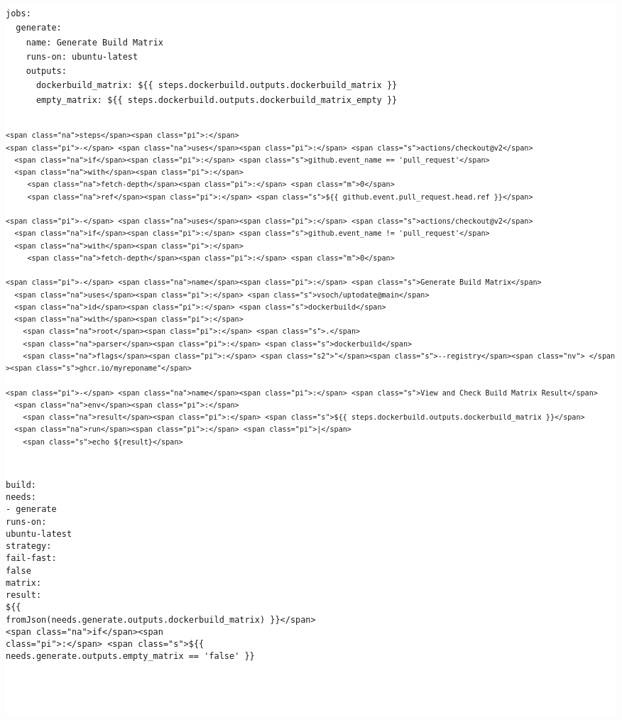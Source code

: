 
<div class="language-yaml highlighter-rouge"><div class="highlight"><pre class="highlight"><code><span class="na">jobs</span><span class="pi">:</span>
  <span class="na">generate</span><span class="pi">:</span>
    <span class="na">name</span><span class="pi">:</span> <span class="s">Generate Build Matrix</span>
    <span class="na">runs-on</span><span class="pi">:</span> <span class="s">ubuntu-latest</span>
    <span class="na">outputs</span><span class="pi">:</span>
      <span class="na">dockerbuild_matrix</span><span class="pi">:</span> <span class="s">${{ steps.dockerbuild.outputs.dockerbuild_matrix }}</span>
      <span class="na">empty_matrix</span><span class="pi">:</span> <span class="s">${{ steps.dockerbuild.outputs.dockerbuild_matrix_empty }}</span>

    <span class="na">steps</span><span class="pi">:</span>
    <span class="pi">-</span> <span class="na">uses</span><span class="pi">:</span> <span class="s">actions/checkout@v2</span>
      <span class="na">if</span><span class="pi">:</span> <span class="s">github.event_name == 'pull_request'</span>
      <span class="na">with</span><span class="pi">:</span>
         <span class="na">fetch-depth</span><span class="pi">:</span> <span class="m">0</span>
         <span class="na">ref</span><span class="pi">:</span> <span class="s">${{ github.event.pull_request.head.ref }}</span>

    <span class="pi">-</span> <span class="na">uses</span><span class="pi">:</span> <span class="s">actions/checkout@v2</span>
      <span class="na">if</span><span class="pi">:</span> <span class="s">github.event_name != 'pull_request'</span>
      <span class="na">with</span><span class="pi">:</span>
         <span class="na">fetch-depth</span><span class="pi">:</span> <span class="m">0</span>

    <span class="pi">-</span> <span class="na">name</span><span class="pi">:</span> <span class="s">Generate Build Matrix</span>
      <span class="na">uses</span><span class="pi">:</span> <span class="s">vsoch/uptodate@main</span>
      <span class="na">id</span><span class="pi">:</span> <span class="s">dockerbuild</span>
      <span class="na">with</span><span class="pi">:</span> 
        <span class="na">root</span><span class="pi">:</span> <span class="s">.</span>
        <span class="na">parser</span><span class="pi">:</span> <span class="s">dockerbuild</span>
        <span class="na">flags</span><span class="pi">:</span> <span class="s2">"</span><span class="s">--registry</span><span class="nv"> </span><span class="s">ghcr.io/myreponame"</span>

    <span class="pi">-</span> <span class="na">name</span><span class="pi">:</span> <span class="s">View and Check Build Matrix Result</span>
      <span class="na">env</span><span class="pi">:</span>
        <span class="na">result</span><span class="pi">:</span> <span class="s">${{ steps.dockerbuild.outputs.dockerbuild_matrix }}</span>
      <span class="na">run</span><span class="pi">:</span> <span class="pi">|</span>
        <span class="s">echo ${result}</span>

  <span class="na">build</span><span class="pi">:</span>
    <span class="na">needs</span><span class="pi">:</span>
      <span class="pi">-</span> <span class="s">generate</span>
    <span class="na">runs-on</span><span class="pi">:</span> <span class="s">ubuntu-latest</span>
    <span class="na">strategy</span><span class="pi">:</span>
      <span class="na">fail-fast</span><span class="pi">:</span> <span class="no">false</span>
      <span class="na">matrix</span><span class="pi">:</span>
        <span class="na">result</span><span class="pi">:</span> <span class="s">${{ fromJson(needs.generate.outputs.dockerbuild_matrix) }}</span>
    <span class="na">if</span><span class="pi">:</span> <span class="s">${{ needs.generate.outputs.empty_matrix == 'false' }}</span>
